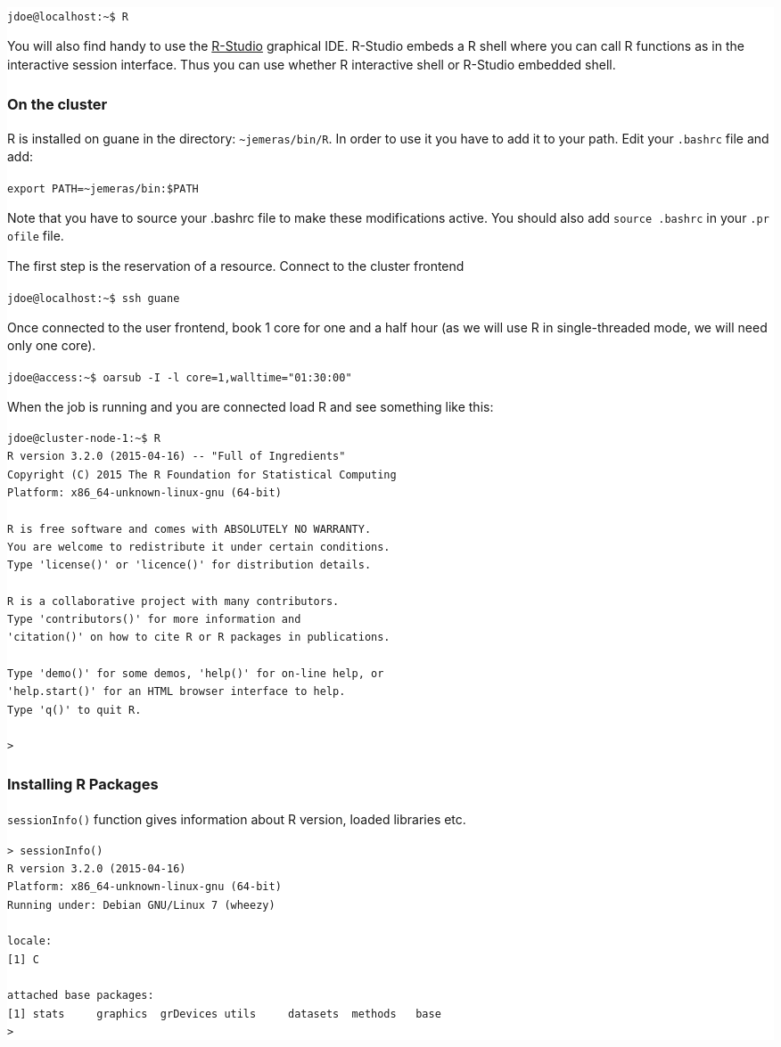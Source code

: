     jdoe@localhost:~$ R

You will also find handy to use the [R-Studio](https://www.rstudio.com/) graphical IDE. R-Studio embeds a R shell where you can call R functions as in the interactive session interface.
Thus you can use whether R interactive shell or R-Studio embedded shell.

### On the cluster
R is installed on guane in the directory: `~jemeras/bin/R`. In order to use it you have to add it to your path. Edit your `.bashrc` file and add:

	export PATH=~jemeras/bin:$PATH
Note that you have to source your .bashrc file to make these modifications active. You should also add `source .bashrc` in your `.profile` file.

The first step is the reservation of a resource. Connect to the cluster frontend

    jdoe@localhost:~$ ssh guane

Once connected to the user frontend, book 1 core for one and a half hour (as we will use R in single-threaded mode, we will need only one core).

    jdoe@access:~$ oarsub -I -l core=1,walltime="01:30:00"

When the job is running and you are connected load R and see something like this:

    jdoe@cluster-node-1:~$ R
	R version 3.2.0 (2015-04-16) -- "Full of Ingredients"
	Copyright (C) 2015 The R Foundation for Statistical Computing
	Platform: x86_64-unknown-linux-gnu (64-bit)
	
	R is free software and comes with ABSOLUTELY NO WARRANTY.
	You are welcome to redistribute it under certain conditions.
	Type 'license()' or 'licence()' for distribution details.
	
	R is a collaborative project with many contributors.
	Type 'contributors()' for more information and
	'citation()' on how to cite R or R packages in publications.
	
	Type 'demo()' for some demos, 'help()' for on-line help, or
	'help.start()' for an HTML browser interface to help.
	Type 'q()' to quit R.
    
    >


### Installing R Packages
`sessionInfo()` function gives information about R version, loaded libraries etc.

    > sessionInfo()
	R version 3.2.0 (2015-04-16)    
	Platform: x86_64-unknown-linux-gnu (64-bit)
    Running under: Debian GNU/Linux 7 (wheezy)
	
    locale:
    [1] C
    
    attached base packages:
    [1] stats     graphics  grDevices utils     datasets  methods   base
    >
